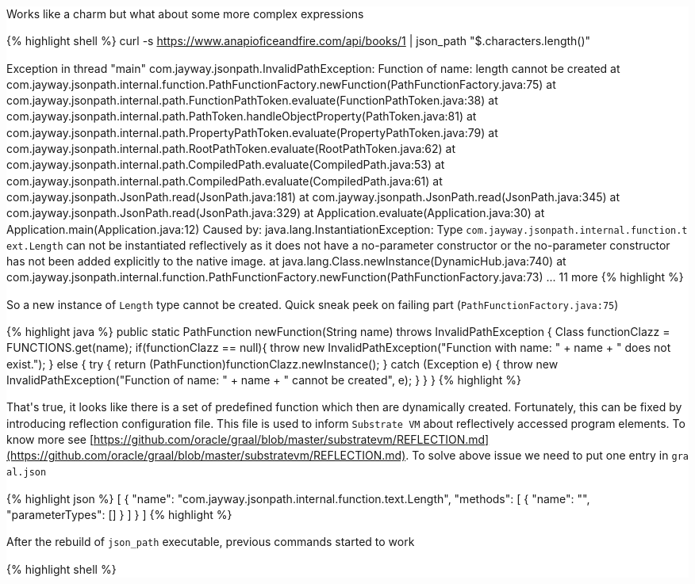 Works like a charm but what about some more complex expressions

{% highlight shell %}
curl -s https://www.anapioficeandfire.com/api/books/1 | json_path "$.characters.length()"

Exception in thread "main" com.jayway.jsonpath.InvalidPathException: Function of name: length cannot be created
        at com.jayway.jsonpath.internal.function.PathFunctionFactory.newFunction(PathFunctionFactory.java:75)
        at com.jayway.jsonpath.internal.path.FunctionPathToken.evaluate(FunctionPathToken.java:38)
        at com.jayway.jsonpath.internal.path.PathToken.handleObjectProperty(PathToken.java:81)
        at com.jayway.jsonpath.internal.path.PropertyPathToken.evaluate(PropertyPathToken.java:79)
        at com.jayway.jsonpath.internal.path.RootPathToken.evaluate(RootPathToken.java:62)
        at com.jayway.jsonpath.internal.path.CompiledPath.evaluate(CompiledPath.java:53)
        at com.jayway.jsonpath.internal.path.CompiledPath.evaluate(CompiledPath.java:61)
        at com.jayway.jsonpath.JsonPath.read(JsonPath.java:181)
        at com.jayway.jsonpath.JsonPath.read(JsonPath.java:345)
        at com.jayway.jsonpath.JsonPath.read(JsonPath.java:329)
        at Application.evaluate(Application.java:30)
        at Application.main(Application.java:12)
Caused by: java.lang.InstantiationException: Type `com.jayway.jsonpath.internal.function.text.Length` can not be instantiated reflectively as it does not have a no-parameter constructor or the no-parameter constructor has not been added explicitly to the native image.
        at java.lang.Class.newInstance(DynamicHub.java:740)
        at com.jayway.jsonpath.internal.function.PathFunctionFactory.newFunction(PathFunctionFactory.java:73)
        ... 11 more
{% highlight %}

So a new instance of `Length` type cannot be created. Quick sneak peek on failing part (`PathFunctionFactory.java:75`)

{% highlight java %}
public static PathFunction newFunction(String name) throws InvalidPathException {
    Class functionClazz = FUNCTIONS.get(name);
    if(functionClazz == null){
        throw new InvalidPathException("Function with name: " + name + " does not exist.");
    } else {
        try {
            return (PathFunction)functionClazz.newInstance();
        } catch (Exception e) {
            throw new InvalidPathException("Function of name: " + name + " cannot be created", e);
        }
    }
}
{% highlight %}

That's true, it looks like there is a set of predefined function which then are dynamically created. Fortunately, this can be fixed by introducing reflection configuration file. This file is used to inform `Substrate VM` about reflectively accessed program elements. To know more see [https://github.com/oracle/graal/blob/master/substratevm/REFLECTION.md](https://github.com/oracle/graal/blob/master/substratevm/REFLECTION.md). To solve above issue we need to put one entry in `graal.json`

{% highlight json %}
[
  {
    "name": "com.jayway.jsonpath.internal.function.text.Length",
    "methods": [
      { "name": "<init>", "parameterTypes": [] }
    ]
  }
]
{% highlight %}

After the rebuild of `json_path` executable, previous commands started to work

{% highlight shell %}